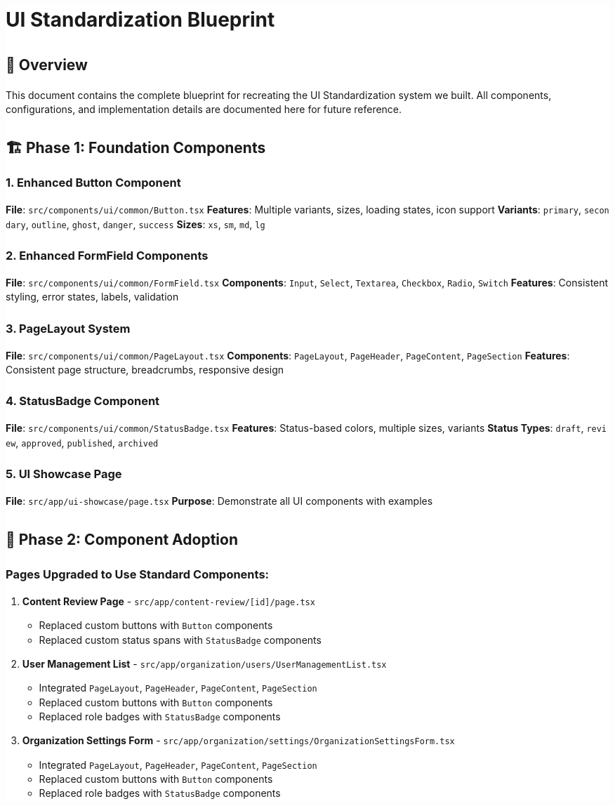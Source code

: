 # UI Standardization Blueprint

## 🎯 **Overview**
This document contains the complete blueprint for recreating the UI Standardization system we built. All components, configurations, and implementation details are documented here for future reference.

## 🏗️ **Phase 1: Foundation Components**

### **1. Enhanced Button Component**
**File**: `src/components/ui/common/Button.tsx`
**Features**: Multiple variants, sizes, loading states, icon support
**Variants**: `primary`, `secondary`, `outline`, `ghost`, `danger`, `success`
**Sizes**: `xs`, `sm`, `md`, `lg`

### **2. Enhanced FormField Components**
**File**: `src/components/ui/common/FormField.tsx`
**Components**: `Input`, `Select`, `Textarea`, `Checkbox`, `Radio`, `Switch`
**Features**: Consistent styling, error states, labels, validation

### **3. PageLayout System**
**File**: `src/components/ui/common/PageLayout.tsx`
**Components**: `PageLayout`, `PageHeader`, `PageContent`, `PageSection`
**Features**: Consistent page structure, breadcrumbs, responsive design

### **4. StatusBadge Component**
**File**: `src/components/ui/common/StatusBadge.tsx`
**Features**: Status-based colors, multiple sizes, variants
**Status Types**: `draft`, `review`, `approved`, `published`, `archived`

### **5. UI Showcase Page**
**File**: `src/app/ui-showcase/page.tsx`
**Purpose**: Demonstrate all UI components with examples

## 🚀 **Phase 2: Component Adoption**

### **Pages Upgraded to Use Standard Components:**
1. **Content Review Page** - `src/app/content-review/[id]/page.tsx`
   - Replaced custom buttons with `Button` components
   - Replaced custom status spans with `StatusBadge` components

2. **User Management List** - `src/app/organization/users/UserManagementList.tsx`
   - Integrated `PageLayout`, `PageHeader`, `PageContent`, `PageSection`
   - Replaced custom buttons with `Button` components
   - Replaced role badges with `StatusBadge` components

3. **Organization Settings Form** - `src/app/organization/settings/OrganizationSettingsForm.tsx`
   - Integrated `PageLayout`, `PageHeader`, `PageContent`, `PageSection`
   - Replaced custom buttons with `Button` components
   - Replaced role badges with `StatusBadge` components
